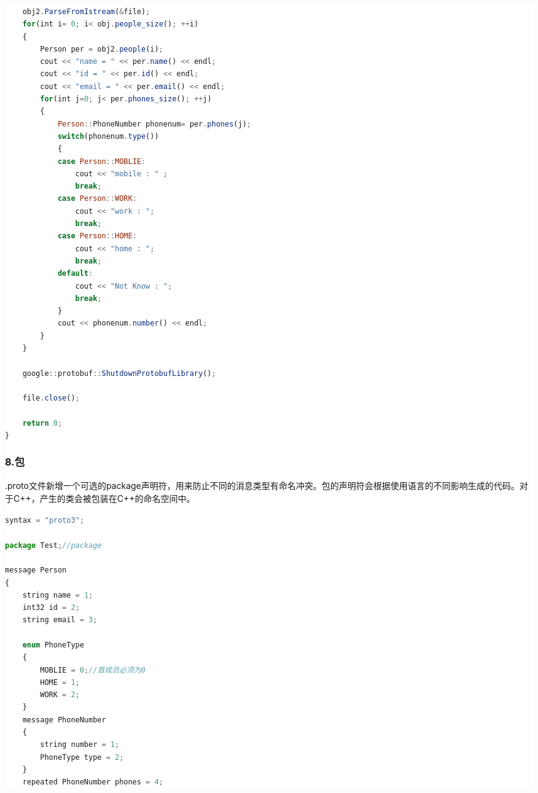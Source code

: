 ```javascript
    obj2.ParseFromIstream(&file);
    for(int i= 0; i< obj.people_size(); ++i)
    {
        Person per = obj2.people(i);
        cout << "name = " << per.name() << endl;
        cout << "id = " << per.id() << endl;
        cout << "email = " << per.email() << endl;
        for(int j=0; j< per.phones_size(); ++j)
        {
            Person::PhoneNumber phonenum= per.phones(j);
            switch(phonenum.type())
            {
            case Person::MOBLIE:
                cout << "mobile : " ;
                break;
            case Person::WORK:
                cout << "work : ";
                break;
            case Person::HOME:
                cout << "home : ";
                break;
            default:
                cout << "Not Know : ";
                break;
            }
            cout << phonenum.number() << endl;
        }
    }

    google::protobuf::ShutdownProtobufLibrary();

    file.close();

    return 0;
}
```

### 8.包

 .proto文件新增一个可选的package声明符，用来防止不同的消息类型有命名冲突。包的声明符会根据使用语言的不同影响生成的代码。对于C++，产生的类会被包装在C++的命名空间中。

```javascript
syntax = "proto3";

package Test;//package

message Person
{
    string name = 1;
    int32 id = 2;
    string email = 3;

    enum PhoneType
    {
        MOBLIE = 0;//首成员必须为0
        HOME = 1;
        WORK = 2;
    }
    message PhoneNumber
    {
        string number = 1;
        PhoneType type = 2;
    }
    repeated PhoneNumber phones = 4;
```